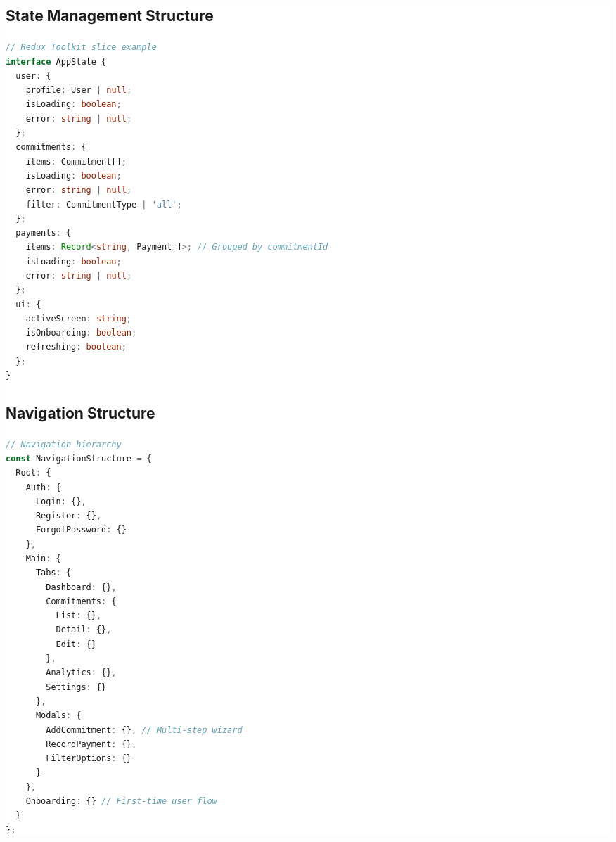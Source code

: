 ## State Management Structure

```typescript
// Redux Toolkit slice example
interface AppState {
  user: {
    profile: User | null;
    isLoading: boolean;
    error: string | null;
  };
  commitments: {
    items: Commitment[];
    isLoading: boolean;
    error: string | null;
    filter: CommitmentType | 'all';
  };
  payments: {
    items: Record<string, Payment[]>; // Grouped by commitmentId
    isLoading: boolean;
    error: string | null;
  };
  ui: {
    activeScreen: string;
    isOnboarding: boolean;
    refreshing: boolean;
  };
}
```

## Navigation Structure

```typescript
// Navigation hierarchy
const NavigationStructure = {
  Root: {
    Auth: {
      Login: {},
      Register: {},
      ForgotPassword: {}
    },
    Main: {
      Tabs: {
        Dashboard: {},
        Commitments: {
          List: {},
          Detail: {},
          Edit: {}
        },
        Analytics: {},
        Settings: {}
      },
      Modals: {
        AddCommitment: {}, // Multi-step wizard
        RecordPayment: {},
        FilterOptions: {}
      }
    },
    Onboarding: {} // First-time user flow
  }
};
```
